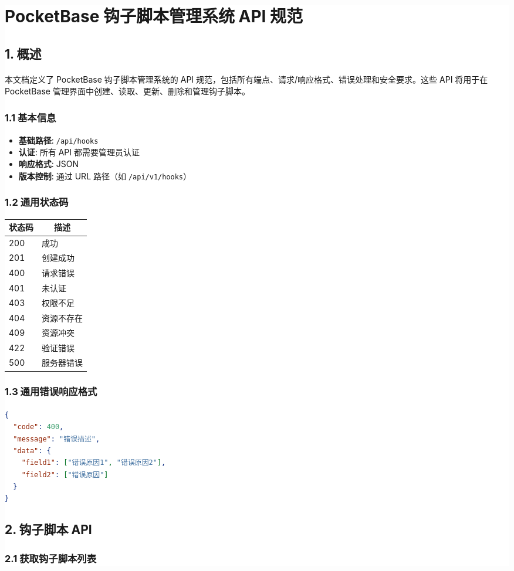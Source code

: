 # PocketBase 钩子脚本管理系统 API 规范

## 1. 概述

本文档定义了 PocketBase 钩子脚本管理系统的 API 规范，包括所有端点、请求/响应格式、错误处理和安全要求。这些 API 将用于在 PocketBase 管理界面中创建、读取、更新、删除和管理钩子脚本。

### 1.1 基本信息

- **基础路径**: `/api/hooks`
- **认证**: 所有 API 都需要管理员认证
- **响应格式**: JSON
- **版本控制**: 通过 URL 路径（如 `/api/v1/hooks`）

### 1.2 通用状态码

| 状态码 | 描述 |
|--------|------|
| 200 | 成功 |
| 201 | 创建成功 |
| 400 | 请求错误 |
| 401 | 未认证 |
| 403 | 权限不足 |
| 404 | 资源不存在 |
| 409 | 资源冲突 |
| 422 | 验证错误 |
| 500 | 服务器错误 |

### 1.3 通用错误响应格式

```json
{
  "code": 400,
  "message": "错误描述",
  "data": {
    "field1": ["错误原因1", "错误原因2"],
    "field2": ["错误原因"]
  }
}
```

## 2. 钩子脚本 API

### 2.1 获取钩子脚本列表
